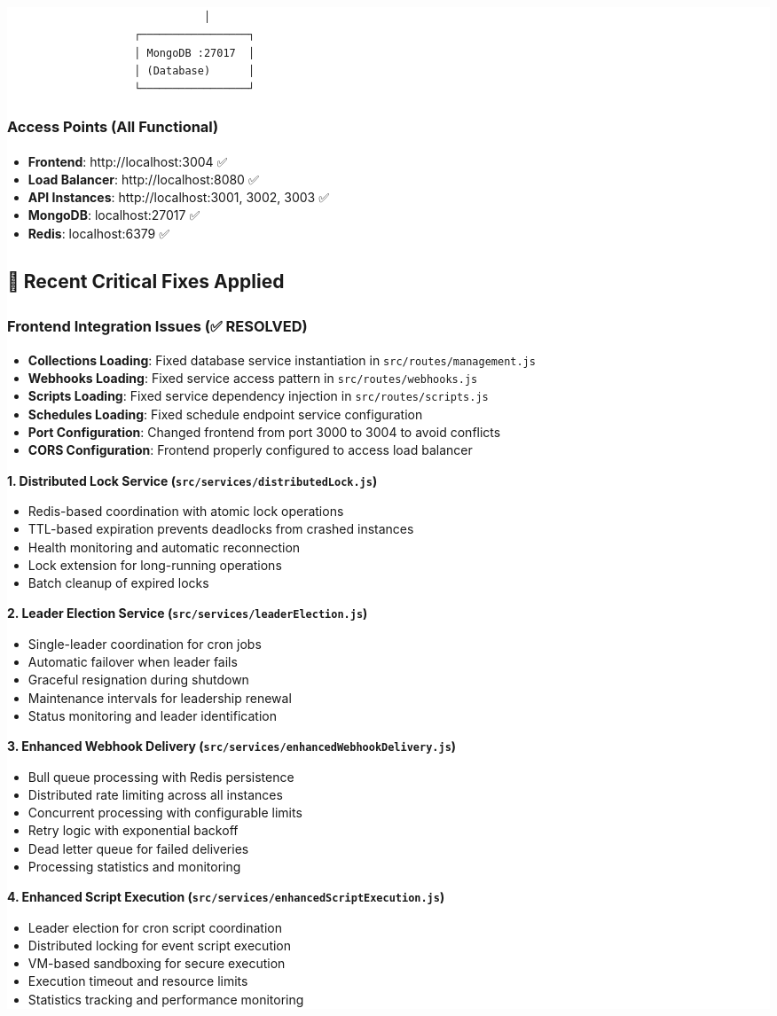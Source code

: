 ```
                               │
                    ┌─────────────────┐
                    │ MongoDB :27017  │
                    │ (Database)      │
                    └─────────────────┘
```

### Access Points (All Functional)
- **Frontend**: http://localhost:3004 ✅
- **Load Balancer**: http://localhost:8080 ✅  
- **API Instances**: http://localhost:3001, 3002, 3003 ✅
- **MongoDB**: localhost:27017 ✅
- **Redis**: localhost:6379 ✅

## 🚨 Recent Critical Fixes Applied

### Frontend Integration Issues (✅ RESOLVED)
- **Collections Loading**: Fixed database service instantiation in `src/routes/management.js`
- **Webhooks Loading**: Fixed service access pattern in `src/routes/webhooks.js` 
- **Scripts Loading**: Fixed service dependency injection in `src/routes/scripts.js`
- **Schedules Loading**: Fixed schedule endpoint service configuration
- **Port Configuration**: Changed frontend from port 3000 to 3004 to avoid conflicts
- **CORS Configuration**: Frontend properly configured to access load balancer

**1. Distributed Lock Service (`src/services/distributedLock.js`)**
- Redis-based coordination with atomic lock operations
- TTL-based expiration prevents deadlocks from crashed instances  
- Health monitoring and automatic reconnection
- Lock extension for long-running operations
- Batch cleanup of expired locks

**2. Leader Election Service (`src/services/leaderElection.js`)**
- Single-leader coordination for cron jobs
- Automatic failover when leader fails
- Graceful resignation during shutdown
- Maintenance intervals for leadership renewal
- Status monitoring and leader identification

**3. Enhanced Webhook Delivery (`src/services/enhancedWebhookDelivery.js`)**
- Bull queue processing with Redis persistence
- Distributed rate limiting across all instances
- Concurrent processing with configurable limits
- Retry logic with exponential backoff
- Dead letter queue for failed deliveries
- Processing statistics and monitoring

**4. Enhanced Script Execution (`src/services/enhancedScriptExecution.js`)**
- Leader election for cron script coordination
- Distributed locking for event script execution
- VM-based sandboxing for secure execution
- Execution timeout and resource limits
- Statistics tracking and performance monitoring
